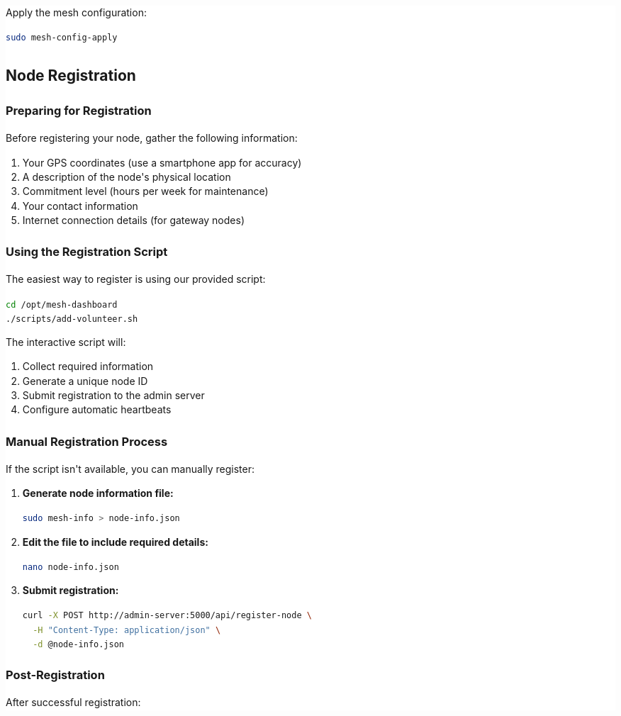 Apply the mesh configuration:
```bash
sudo mesh-config-apply
```

## Node Registration

### Preparing for Registration

Before registering your node, gather the following information:

1. Your GPS coordinates (use a smartphone app for accuracy)
2. A description of the node's physical location
3. Commitment level (hours per week for maintenance)
4. Your contact information
5. Internet connection details (for gateway nodes)

### Using the Registration Script

The easiest way to register is using our provided script:

```bash
cd /opt/mesh-dashboard
./scripts/add-volunteer.sh
```

The interactive script will:
1. Collect required information
2. Generate a unique node ID
3. Submit registration to the admin server
4. Configure automatic heartbeats

### Manual Registration Process

If the script isn't available, you can manually register:

1. **Generate node information file:**
   ```bash
   sudo mesh-info > node-info.json
   ```

2. **Edit the file to include required details:**
   ```bash
   nano node-info.json
   ```

3. **Submit registration:**
   ```bash
   curl -X POST http://admin-server:5000/api/register-node \
     -H "Content-Type: application/json" \
     -d @node-info.json
   ```

### Post-Registration

After successful registration:
